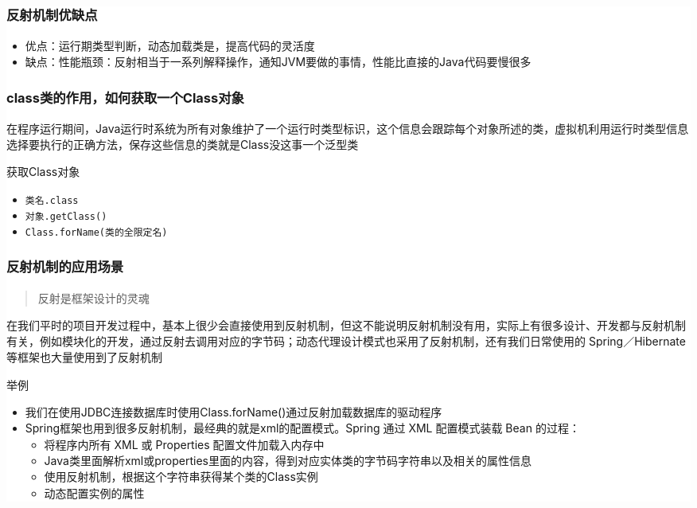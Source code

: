 ### 反射机制优缺点

- 优点：运行期类型判断，动态加载类是，提高代码的灵活度
- 缺点：性能瓶颈：反射相当于一系列解释操作，通知JVM要做的事情，性能比直接的Java代码要慢很多

### class类的作用，如何获取一个Class对象

在程序运行期间，Java运行时系统为所有对象维护了一个运行时类型标识，这个信息会跟踪每个对象所述的类，虚拟机利用运行时类型信息选择要执行的正确方法，保存这些信息的类就是Class没这事一个泛型类

获取Class对象

- `类名.class`
- `对象.getClass()`
- `Class.forName(类的全限定名)`

### 反射机制的应用场景

> 反射是框架设计的灵魂

在我们平时的项目开发过程中，基本上很少会直接使用到反射机制，但这不能说明反射机制没有用，实际上有很多设计、开发都与反射机制有关，例如模块化的开发，通过反射去调用对应的字节码；动态代理设计模式也采用了反射机制，还有我们日常使用的 Spring／Hibernate 等框架也大量使用到了反射机制

举例

- 我们在使用JDBC连接数据库时使用Class.forName()通过反射加载数据库的驱动程序
- Spring框架也用到很多反射机制，最经典的就是xml的配置模式。Spring 通过 XML 配置模式装载 Bean 的过程：
  - 将程序内所有 XML 或 Properties 配置文件加载入内存中
  - Java类里面解析xml或properties里面的内容，得到对应实体类的字节码字符串以及相关的属性信息 
  - 使用反射机制，根据这个字符串获得某个类的Class实例
  - 动态配置实例的属性
